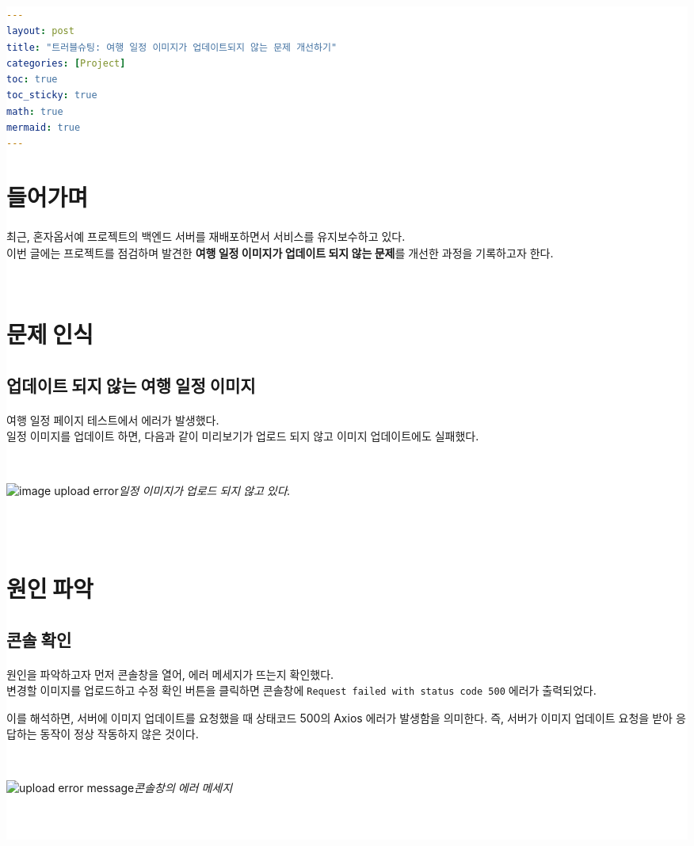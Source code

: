 ```yaml
---
layout: post
title: "트러블슈팅: 여행 일정 이미지가 업데이트되지 않는 문제 개선하기"
categories: [Project]
toc: true
toc_sticky: true
math: true
mermaid: true
---
```


# 들어가며

최근, 혼자옵서예 프로젝트의 백엔드 서버를 재배포하면서 서비스를 유지보수하고 있다.  
이번 글에는 프로젝트를 점검하며 발견한 **여행 일정 이미지가 업데이트 되지 않는 문제**를 개선한 과정을 기록하고자 한다.

<br>

# 문제 인식

## **업데이트 되지 않는 여행 일정 이미지**

여행 일정 페이지 테스트에서 에러가 발생했다.  
일정 이미지를 업데이트 하면, 다음과 같이 미리보기가 업로드 되지 않고 이미지 업데이트에도 실패했다.

<br>

![image upload error]({{site.img_url_cloudinary}}/v1722613588/blog/honja-op-seo-yeah/imageError.gif)_일정 이미지가 업로드 되지 않고 있다._

<br>
<br>

# 원인 파악

## **콘솔 확인**

원인을 파악하고자 먼저 콘솔창을 열어, 에러 메세지가 뜨는지 확인했다.  
변경할 이미지를 업로드하고 수정 확인 버튼을 클릭하면 콘솔창에 `Request failed with status code 500` 에러가 출력되었다.

이를 해석하면, 서버에 이미지 업데이트를 요청했을 때 상태코드 500의 Axios 에러가 발생함을 의미한다. 즉, 서버가 이미지 업데이트 요청을 받아 응답하는 동작이 정상 작동하지 않은 것이다.

<br>

![upload error message]({{site.img_url_cloudinary}}/v1722675277/blog/honja-op-seo-yeah/uploadErrorMsg.png)_콘솔창의 에러 메세지_

<br>
<br>
